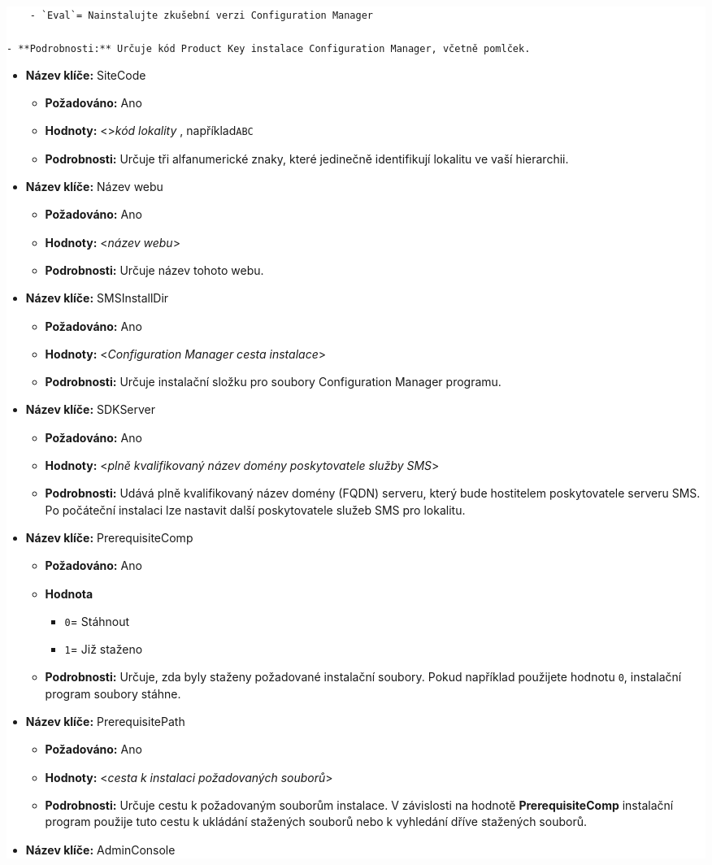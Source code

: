         - `Eval`= Nainstalujte zkušební verzi Configuration Manager

    - **Podrobnosti:** Určuje kód Product Key instalace Configuration Manager, včetně pomlček.

- **Název klíče:** SiteCode  

    - **Požadováno:** Ano  

    - **Hodnoty:** <>*kód lokality* , například`ABC`

    - **Podrobnosti:** Určuje tři alfanumerické znaky, které jedinečně identifikují lokalitu ve vaší hierarchii.  

- **Název klíče:** Název webu  

    - **Požadováno:** Ano  

    - **Hodnoty:** <*název webu*>  

    - **Podrobnosti:** Určuje název tohoto webu.  

- **Název klíče:** SMSInstallDir  

    - **Požadováno:** Ano  

    - **Hodnoty:** <*Configuration Manager cesta instalace*>  

    - **Podrobnosti:** Určuje instalační složku pro soubory Configuration Manager programu.  

- **Název klíče:** SDKServer  

    - **Požadováno:** Ano  

    - **Hodnoty:** <*plně kvalifikovaný název domény poskytovatele služby SMS*>  

    - **Podrobnosti:** Udává plně kvalifikovaný název domény (FQDN) serveru, který bude hostitelem poskytovatele serveru SMS. Po počáteční instalaci lze nastavit další poskytovatele služeb SMS pro lokalitu.  

- **Název klíče:** PrerequisiteComp  

    - **Požadováno:** Ano  

    - **Hodnota**

        - `0`= Stáhnout  

        - `1`= Již staženo  

    - **Podrobnosti:** Určuje, zda byly staženy požadované instalační soubory. Pokud například použijete hodnotu `0`, instalační program soubory stáhne.  

- **Název klíče:** PrerequisitePath  

    - **Požadováno:** Ano  

    - **Hodnoty:** <*cesta k instalaci požadovaných souborů*>  

    - **Podrobnosti:** Určuje cestu k požadovaným souborům instalace. V závislosti na hodnotě **PrerequisiteComp** instalační program použije tuto cestu k ukládání stažených souborů nebo k vyhledání dříve stažených souborů.  

- **Název klíče:** AdminConsole  
